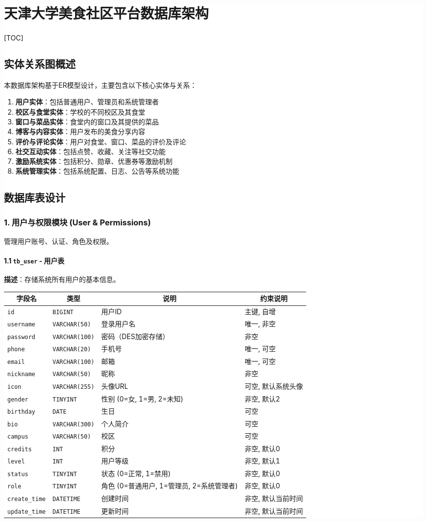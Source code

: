 # 天津大学美食社区平台数据库架构

[TOC]



## 实体关系图概述

本数据库架构基于ER模型设计，主要包含以下核心实体与关系：

1.  **用户实体**：包括普通用户、管理员和系统管理者
2.  **校区与食堂实体**：学校的不同校区及其食堂
3.  **窗口与菜品实体**：食堂内的窗口及其提供的菜品
4.  **博客与内容实体**：用户发布的美食分享内容
5.  **评价与评论实体**：用户对食堂、窗口、菜品的评价及评论
6.  **社交互动实体**：包括点赞、收藏、关注等社交功能
7.  **激励系统实体**：包括积分、勋章、优惠券等激励机制
8.  **系统管理实体**：包括系统配置、日志、公告等系统功能



## 数据库表设计

### 1. 用户与权限模块 (User & Permissions)

管理用户账号、认证、角色及权限。

#### 1.1 `tb_user` - 用户表
**描述**：存储系统所有用户的基本信息。

| 字段名        | 类型           | 说明                                      | 约束说明           |
| ------------- | -------------- | ----------------------------------------- | ------------------ |
| `id`          | `BIGINT`       | 用户ID                                    | 主键, 自增         |
| `username`    | `VARCHAR(50)`  | 登录用户名                                | 唯一, 非空         |
| `password`    | `VARCHAR(100)` | 密码（DES加密存储）                       | 非空               |
| `phone`       | `VARCHAR(20)`  | 手机号                                    | 唯一, 可空         |
| `email`       | `VARCHAR(100)` | 邮箱                                      | 唯一, 可空         |
| `nickname`    | `VARCHAR(50)`  | 昵称                                      | 非空               |
| `icon`        | `VARCHAR(255)` | 头像URL                                   | 可空, 默认系统头像 |
| `gender`      | `TINYINT`      | 性别 (0=女, 1=男, 2=未知)                 | 非空, 默认2        |
| `birthday`    | `DATE`         | 生日                                      | 可空               |
| `bio`         | `VARCHAR(300)` | 个人简介                                  | 可空               |
| `campus`      | `VARCHAR(50)`  | 校区                                      | 可空               |
| `credits`     | `INT`          | 积分                                      | 非空, 默认0        |
| `level`       | `INT`          | 用户等级                                  | 非空, 默认1        |
| `status`      | `TINYINT`      | 状态 (0=正常, 1=禁用)                     | 非空, 默认0        |
| `role`        | `TINYINT`      | 角色 (0=普通用户, 1=管理员, 2=系统管理者) | 非空, 默认0        |
| `create_time` | `DATETIME`     | 创建时间                                  | 非空, 默认当前时间 |
| `update_time` | `DATETIME`     | 更新时间                                  | 非空, 默认当前时间 |
